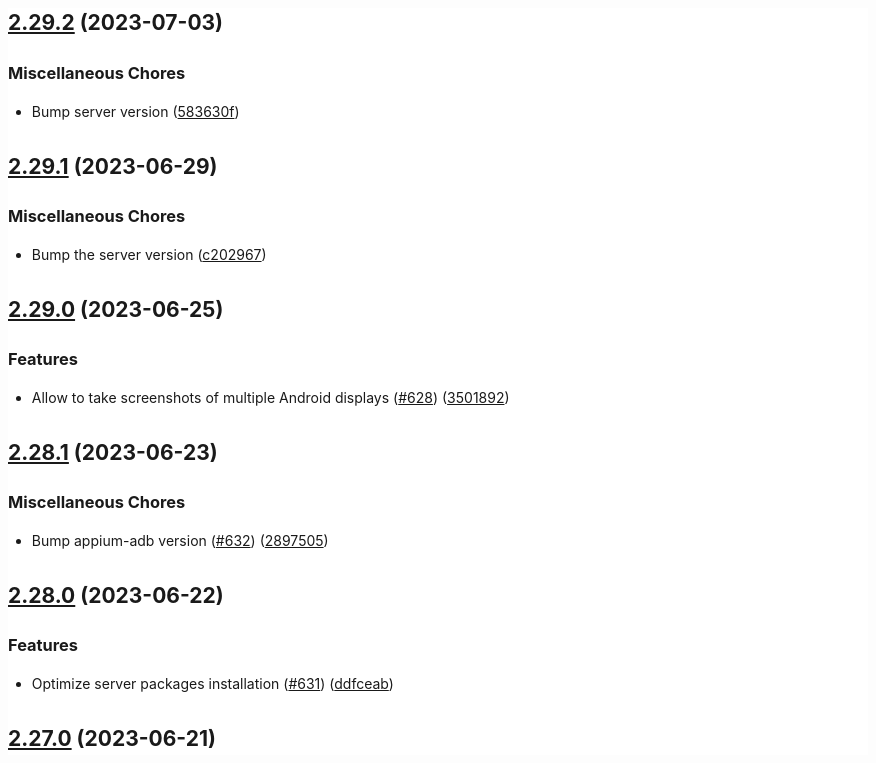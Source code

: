 ## [2.29.2](https://github.com/appium/appium-uiautomator2-driver/compare/v2.29.1...v2.29.2) (2023-07-03)


### Miscellaneous Chores

* Bump server version ([583630f](https://github.com/appium/appium-uiautomator2-driver/commit/583630f8d8f9b3f0259a362b50a04313e966631a))

## [2.29.1](https://github.com/appium/appium-uiautomator2-driver/compare/v2.29.0...v2.29.1) (2023-06-29)


### Miscellaneous Chores

* Bump the server version ([c202967](https://github.com/appium/appium-uiautomator2-driver/commit/c202967482a3748a12be70edec87fb518766a638))

## [2.29.0](https://github.com/appium/appium-uiautomator2-driver/compare/v2.28.1...v2.29.0) (2023-06-25)


### Features

* Allow to take screenshots of multiple Android displays ([#628](https://github.com/appium/appium-uiautomator2-driver/issues/628)) ([3501892](https://github.com/appium/appium-uiautomator2-driver/commit/3501892dcea9fec90dfedb38700888542e3f96f3))

## [2.28.1](https://github.com/appium/appium-uiautomator2-driver/compare/v2.28.0...v2.28.1) (2023-06-23)


### Miscellaneous Chores

* Bump appium-adb version ([#632](https://github.com/appium/appium-uiautomator2-driver/issues/632)) ([2897505](https://github.com/appium/appium-uiautomator2-driver/commit/28975051d10dbaf5316a60ab3ed237dd4edb2d4c))

## [2.28.0](https://github.com/appium/appium-uiautomator2-driver/compare/v2.27.0...v2.28.0) (2023-06-22)


### Features

* Optimize server packages installation ([#631](https://github.com/appium/appium-uiautomator2-driver/issues/631)) ([ddfceab](https://github.com/appium/appium-uiautomator2-driver/commit/ddfceab31ac64afe67219537f7fe3f8d03bbfb28))

## [2.27.0](https://github.com/appium/appium-uiautomator2-driver/compare/v2.26.3...v2.27.0) (2023-06-21)

